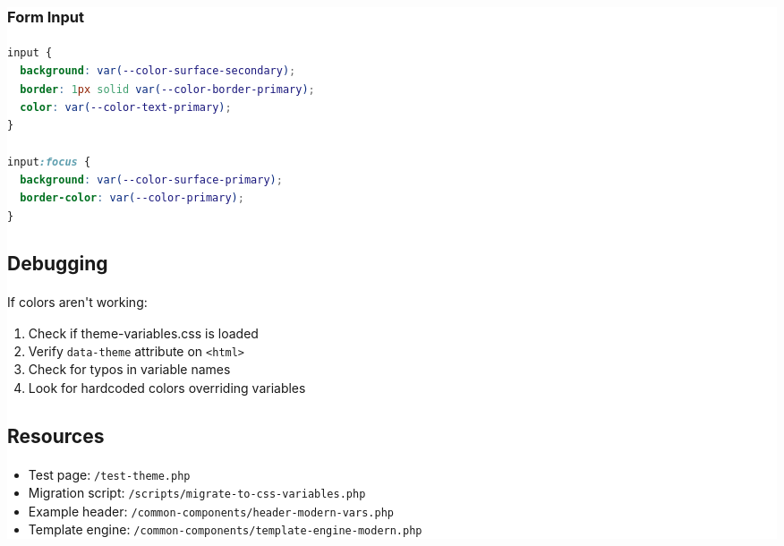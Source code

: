 ### Form Input
```css
input {
  background: var(--color-surface-secondary);
  border: 1px solid var(--color-border-primary);
  color: var(--color-text-primary);
}

input:focus {
  background: var(--color-surface-primary);
  border-color: var(--color-primary);
}
```

## Debugging

If colors aren't working:
1. Check if theme-variables.css is loaded
2. Verify `data-theme` attribute on `<html>`
3. Check for typos in variable names
4. Look for hardcoded colors overriding variables

## Resources

- Test page: `/test-theme.php`
- Migration script: `/scripts/migrate-to-css-variables.php`
- Example header: `/common-components/header-modern-vars.php`
- Template engine: `/common-components/template-engine-modern.php`
